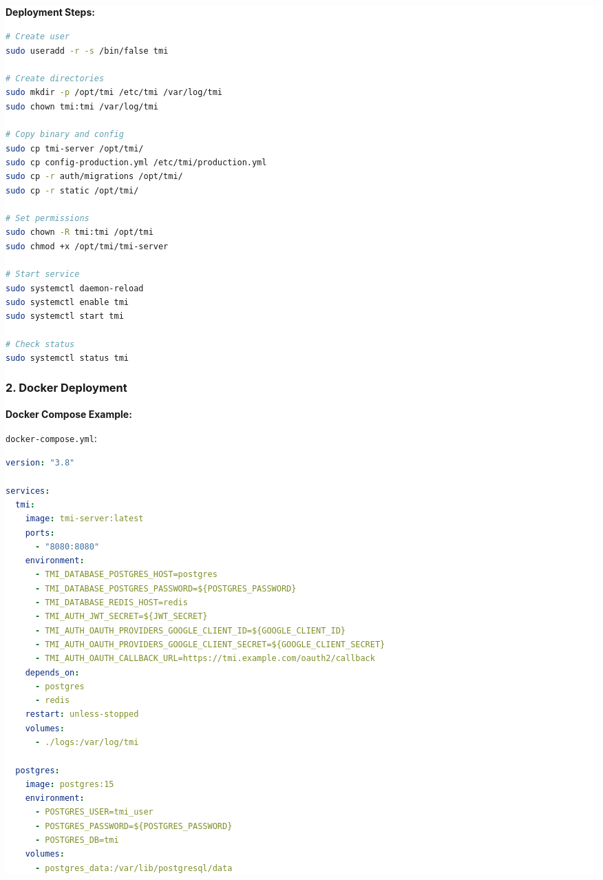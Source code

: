 **Deployment Steps:**

```bash
# Create user
sudo useradd -r -s /bin/false tmi

# Create directories
sudo mkdir -p /opt/tmi /etc/tmi /var/log/tmi
sudo chown tmi:tmi /var/log/tmi

# Copy binary and config
sudo cp tmi-server /opt/tmi/
sudo cp config-production.yml /etc/tmi/production.yml
sudo cp -r auth/migrations /opt/tmi/
sudo cp -r static /opt/tmi/

# Set permissions
sudo chown -R tmi:tmi /opt/tmi
sudo chmod +x /opt/tmi/tmi-server

# Start service
sudo systemctl daemon-reload
sudo systemctl enable tmi
sudo systemctl start tmi

# Check status
sudo systemctl status tmi
```

### 2. Docker Deployment

**Docker Compose Example:**

`docker-compose.yml`:

```yaml
version: "3.8"

services:
  tmi:
    image: tmi-server:latest
    ports:
      - "8080:8080"
    environment:
      - TMI_DATABASE_POSTGRES_HOST=postgres
      - TMI_DATABASE_POSTGRES_PASSWORD=${POSTGRES_PASSWORD}
      - TMI_DATABASE_REDIS_HOST=redis
      - TMI_AUTH_JWT_SECRET=${JWT_SECRET}
      - TMI_AUTH_OAUTH_PROVIDERS_GOOGLE_CLIENT_ID=${GOOGLE_CLIENT_ID}
      - TMI_AUTH_OAUTH_PROVIDERS_GOOGLE_CLIENT_SECRET=${GOOGLE_CLIENT_SECRET}
      - TMI_AUTH_OAUTH_CALLBACK_URL=https://tmi.example.com/oauth2/callback
    depends_on:
      - postgres
      - redis
    restart: unless-stopped
    volumes:
      - ./logs:/var/log/tmi

  postgres:
    image: postgres:15
    environment:
      - POSTGRES_USER=tmi_user
      - POSTGRES_PASSWORD=${POSTGRES_PASSWORD}
      - POSTGRES_DB=tmi
    volumes:
      - postgres_data:/var/lib/postgresql/data
```